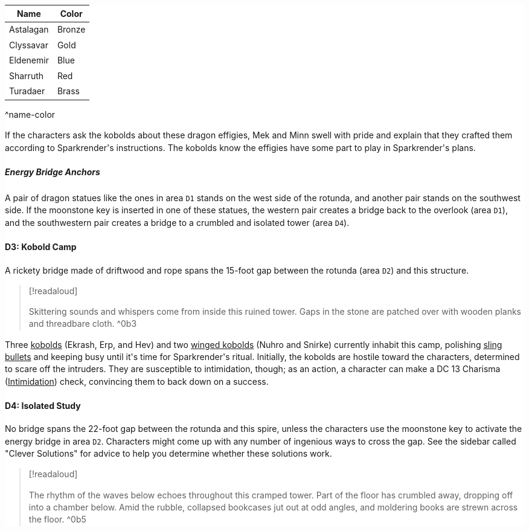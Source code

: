 | Name | Color |
|------|-------|
| Astalagan | Bronze |
| Clyssavar | Gold |
| Eldenemir | Blue |
| Sharruth | Red |
| Turadaer | Brass |
^name-color

If the characters ask the kobolds about these dragon effigies, Mek and Minn swell with pride and explain that they crafted them according to Sparkrender's instructions. The kobolds know the effigies have some part to play in Sparkrender's plans.

##### Energy Bridge Anchors

A pair of dragon statues like the ones in area `D1` stands on the west side of the rotunda, and another pair stands on the southwest side. If the moonstone key is inserted in one of these statues, the western pair creates a bridge back to the overlook (area `D1`), and the southwestern pair creates a bridge to a crumbled and isolated tower (area `D4`).

#### D3: Kobold Camp

A rickety bridge made of driftwood and rope spans the 15-foot gap between the rotunda (area `D2`) and this structure.

> [!readaloud] 
> 
> Skittering sounds and whispers come from inside this ruined tower. Gaps in the stone are patched over with wooden planks and threadbare cloth.
^0b3

Three [kobolds](Mechanics/bestiary/humanoid/kobold.md) (Ekrash, Erp, and Hev) and two [winged kobolds](Mechanics/bestiary/humanoid/winged-kobold.md) (Nuhro and Snirke) currently inhabit this camp, polishing [sling bullets](Mechanics/items/sling-bullet.md) and keeping busy until it's time for Sparkrender's ritual. Initially, the kobolds are hostile toward the characters, determined to scare off the intruders. They are susceptible to intimidation, though; as an action, a character can make a DC 13 Charisma ([Intimidation](Mechanics/Rules/skills.md#Intimidation)) check, convincing them to back down on a success.

#### D4: Isolated Study

No bridge spans the 22-foot gap between the rotunda and this spire, unless the characters use the moonstone key to activate the energy bridge in area `D2`. Characters might come up with any number of ingenious ways to cross the gap. See the sidebar called "Clever Solutions" for advice to help you determine whether these solutions work.

> [!readaloud] 
> 
> The rhythm of the waves below echoes throughout this cramped tower. Part of the floor has crumbled away, dropping off into a chamber below. Amid the rubble, collapsed bookcases jut out at odd angles, and moldering books are strewn across the floor.
^0b5
